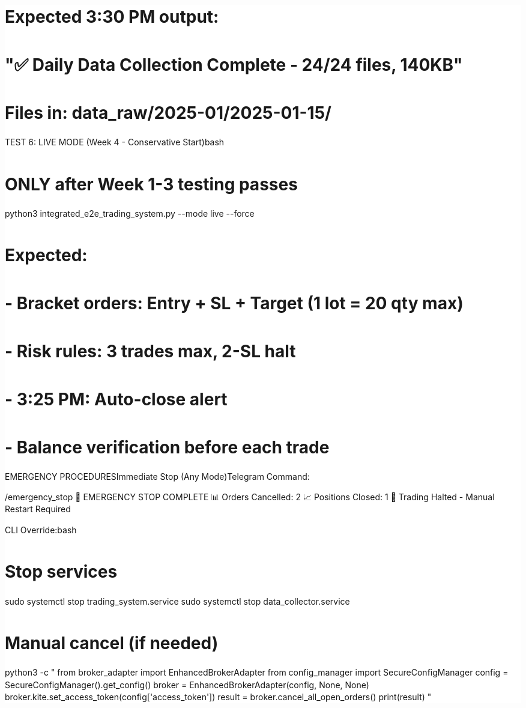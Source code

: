 # Expected 3:30 PM output:
# "✅ Daily Data Collection Complete - 24/24 files, 140KB"
# Files in: data_raw/2025-01/2025-01-15/

TEST 6: LIVE MODE (Week 4 - Conservative Start)bash

# ONLY after Week 1-3 testing passes
python3 integrated_e2e_trading_system.py --mode live --force

# Expected:
# - Bracket orders: Entry + SL + Target (1 lot = 20 qty max)
# - Risk rules: 3 trades max, 2-SL halt
# - 3:25 PM: Auto-close alert
# - Balance verification before each trade

 EMERGENCY PROCEDURESImmediate Stop (Any Mode)Telegram Command:

/emergency_stop
🛑 EMERGENCY STOP COMPLETE
📊 Orders Cancelled: 2
📈 Positions Closed: 1
🛑 Trading Halted - Manual Restart Required

CLI Override:bash

# Stop services
sudo systemctl stop trading_system.service
sudo systemctl stop data_collector.service

# Manual cancel (if needed)
python3 -c "
from broker_adapter import EnhancedBrokerAdapter
from config_manager import SecureConfigManager
config = SecureConfigManager().get_config()
broker = EnhancedBrokerAdapter(config, None, None)
broker.kite.set_access_token(config['access_token'])
result = broker.cancel_all_open_orders()
print(result)
"
